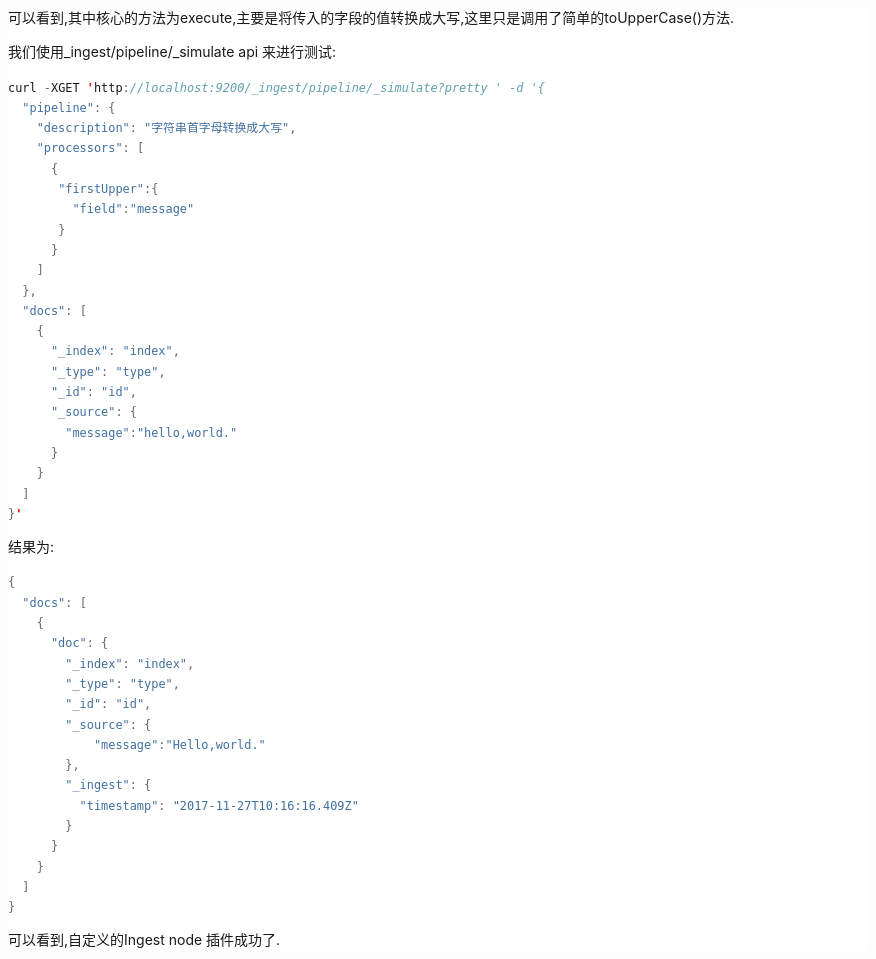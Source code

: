 可以看到,其中核心的方法为execute,主要是将传入的字段的值转换成大写,这里只是调用了简单的toUpperCase()方法.

我们使用\_ingest/pipeline/\_simulate api 来进行测试:

```java
curl -XGET 'http://localhost:9200/_ingest/pipeline/_simulate?pretty ' -d '{
  "pipeline": {
    "description": "字符串首字母转换成大写",
    "processors": [
      {
       "firstUpper":{
         "field":"message"
       }
      }
    ]
  },
  "docs": [
    {
      "_index": "index",
      "_type": "type",
      "_id": "id",
      "_source": {
        "message":"hello,world."
      }
    }
  ]
}'


```

结果为:

```java
{
  "docs": [
    {
      "doc": {
        "_index": "index",
        "_type": "type",
        "_id": "id",
        "_source": {
            "message":"Hello,world."
        },
        "_ingest": {
          "timestamp": "2017-11-27T10:16:16.409Z"
        }
      }
    }
  ]
}


```

可以看到,自定义的Ingest node 插件成功了.










